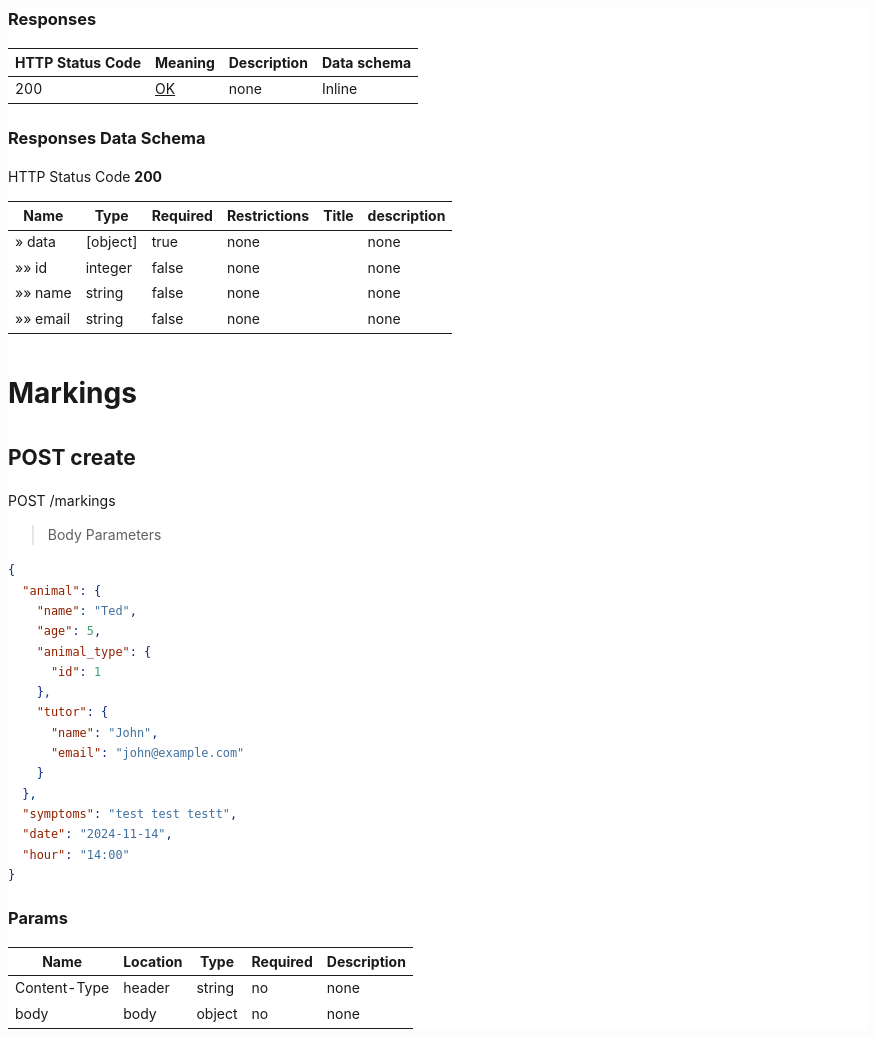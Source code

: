 ### Responses

|HTTP Status Code |Meaning|Description|Data schema|
|---|---|---|---|
|200|[OK](https://tools.ietf.org/html/rfc7231#section-6.3.1)|none|Inline|

### Responses Data Schema

HTTP Status Code **200**

|Name|Type|Required|Restrictions|Title|description|
|---|---|---|---|---|---|
|» data|[object]|true|none||none|
|»» id|integer|false|none||none|
|»» name|string|false|none||none|
|»» email|string|false|none||none|

# Markings

## POST create

POST /markings

> Body Parameters

```json
{
  "animal": {
    "name": "Ted",
    "age": 5,
    "animal_type": {
      "id": 1
    },
    "tutor": {
      "name": "John",
      "email": "john@example.com"
    }
  },
  "symptoms": "test test testt",
  "date": "2024-11-14",
  "hour": "14:00"
}
```

### Params

|Name|Location|Type|Required|Description|
|---|---|---|---|---|
|Content-Type|header|string| no |none|
|body|body|object| no |none|
